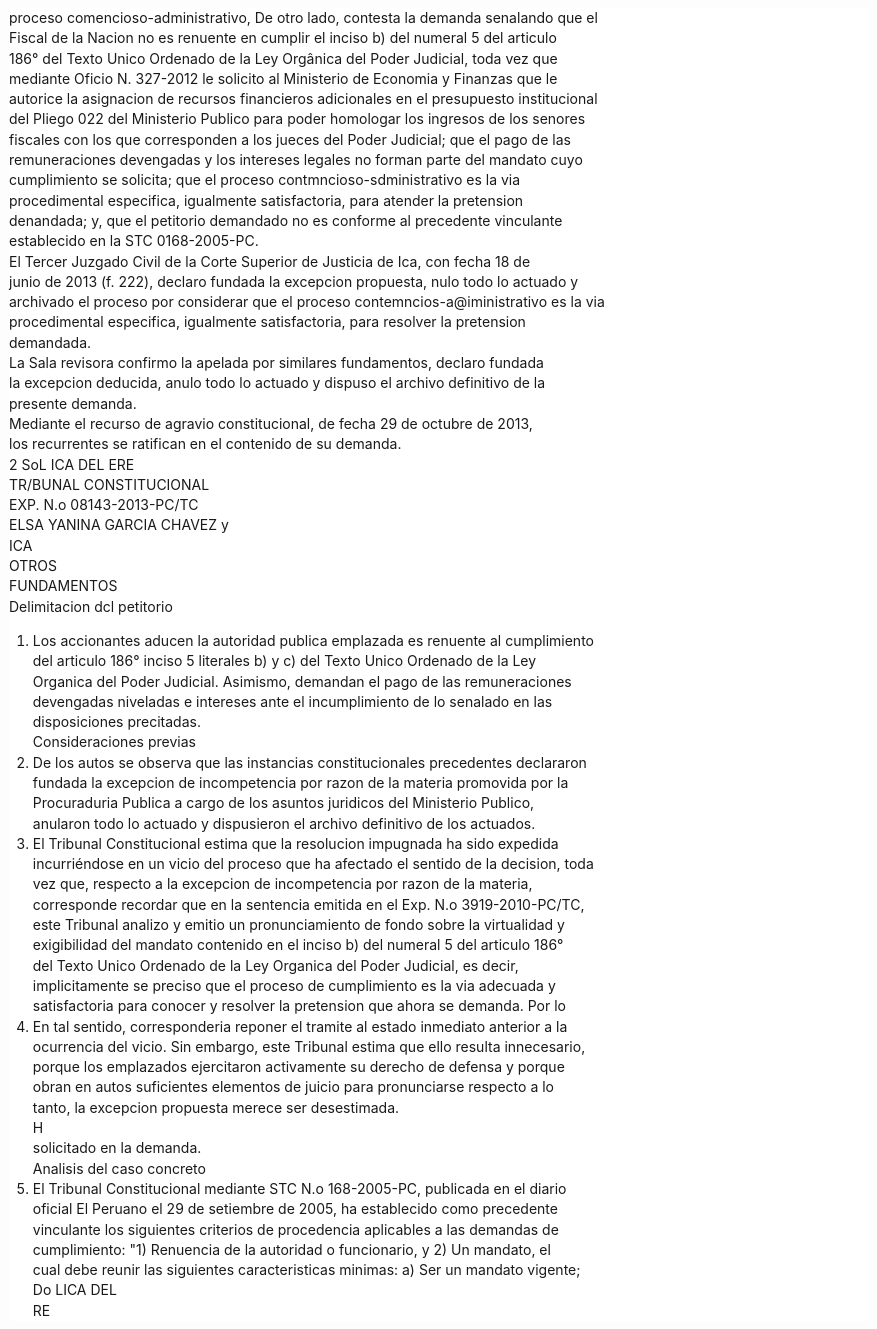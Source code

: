 proceso comencioso-administrativo, De otro lado, contesta la demanda senalando que el  
Fiscal de la Nacion no es renuente en cumplir el inciso b) del numeral 5 del articulo  
186° del Texto Unico Ordenado de la Ley Orgânica del Poder Judicial, toda vez que  
mediante Oficio N. 327-2012 le solicito al Ministerio de Economia y Finanzas que le  
autorice la asignacion de recursos financieros adicionales en el presupuesto institucional  
del Pliego 022 del Ministerio Publico para poder homologar los ingresos de los senores  
fiscales con los que corresponden a los jueces del Poder Judicial; que el pago de las  
remuneraciones devengadas y los intereses legales no forman parte del mandato cuyo  
cumplimiento se solicita; que el proceso contmncioso-sdministrativo es la via  
procedimental especifica, igualmente satisfactoria, para atender la pretension  
denandada; y, que el petitorio demandado no es conforme al precedente vinculante  
establecido en la STC 0168-2005-PC.  
El Tercer Juzgado Civil de la Corte Superior de Justicia de Ica, con fecha 18 de  
junio de 2013 (f. 222), declaro fundada la excepcion propuesta, nulo todo lo actuado y  
archivado el proceso por considerar que el proceso contemncios-a@iministrativo es la via  
procedimental especifica, igualmente satisfactoria, para resolver la pretension  
demandada.  
La Sala revisora confirmo la apelada por similares fundamentos, declaro fundada  
la excepcion deducida, anulo todo lo actuado y dispuso el archivo definitivo de la  
presente demanda.  
Mediante el recurso de agravio constitucional, de fecha 29 de octubre de 2013,  
los recurrentes se ratifican en el contenido de su demanda.  
2 SoL ICA DEL ERE  
TR/BUNAL CONSTITUCIONAL  
EXP. N.o 08143-2013-PC/TC  
ELSA YANINA GARCIA CHAVEZ y  
ICA  
OTROS  
FUNDAMENTOS  
Delimitacion dcl petitorio  
1. Los accionantes aducen la autoridad publica emplazada es renuente al cumplimiento  
del articulo 186° inciso 5 literales b) y c) del Texto Unico Ordenado de la Ley  
Organica del Poder Judicial. Asimismo, demandan el pago de las remuneraciones  
devengadas niveladas e intereses ante el incumplimiento de lo senalado en las  
disposiciones precitadas.  
Consideraciones previas  
2. De los autos se observa que las instancias constitucionales precedentes declararon  
fundada la excepcion de incompetencia por razon de la materia promovida por la  
Procuraduria Publica a cargo de los asuntos juridicos del Ministerio Publico,  
anularon todo lo actuado y dispusieron el archivo definitivo de los actuados.  
3. El Tribunal Constitucional estima que la resolucion impugnada ha sido expedida  
incurriéndose en un vicio del proceso que ha afectado el sentido de la decision, toda  
vez que, respecto a la excepcion de incompetencia por razon de la materia,  
corresponde recordar que en la sentencia emitida en el Exp. N.o 3919-2010-PC/TC,  
este Tribunal analizo y emitio un pronunciamiento de fondo sobre la virtualidad y  
exigibilidad del mandato contenido en el inciso b) del numeral 5 del articulo 186°  
del Texto Unico Ordenado de la Ley Organica del Poder Judicial, es decir,  
implicitamente se preciso que el proceso de cumplimiento es la via adecuada y  
satisfactoria para conocer y resolver la pretension que ahora se demanda. Por lo  
4. En tal sentido, corresponderia reponer el tramite al estado inmediato anterior a la  
ocurrencia del vicio. Sin embargo, este Tribunal estima que ello resulta innecesario,  
porque los emplazados ejercitaron activamente su derecho de defensa y porque  
obran en autos suficientes elementos de juicio para pronunciarse respecto a lo  
tanto, la excepcion propuesta merece ser desestimada.  
H  
solicitado en la demanda.  
Analisis del caso concreto  
5. El Tribunal Constitucional mediante STC N.o 168-2005-PC, publicada en el diario  
oficial El Peruano el 29 de setiembre de 2005, ha establecido como precedente  
vinculante los siguientes criterios de procedencia aplicables a las demandas de  
cumplimiento: "1) Renuencia de la autoridad o funcionario, y 2) Un mandato, el  
cual debe reunir las siguientes caracteristicas minimas: a) Ser un mandato vigente;  
Do LICA DEL  
RE  